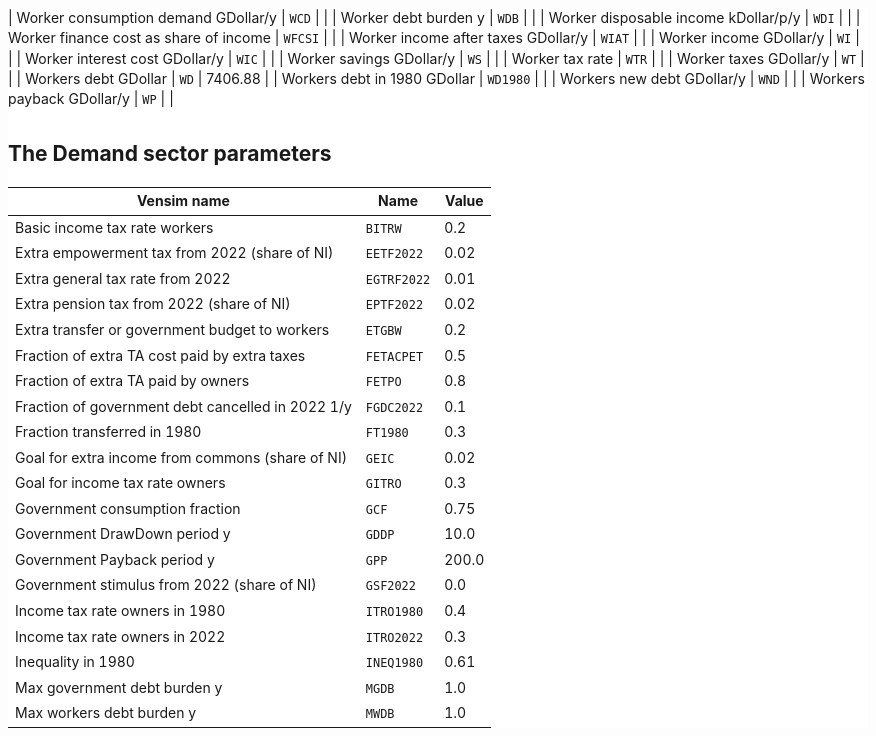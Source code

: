 | Worker consumption demand GDollar/y | `WCD` |  |
| Worker debt burden y | `WDB` |  |
| Worker disposable income kDollar/p/y | `WDI` |  |
| Worker finance cost as share of income | `WFCSI` |  |
| Worker income after taxes GDollar/y | `WIAT` |  |
| Worker income GDollar/y | `WI` |  |
| Worker interest cost GDollar/y | `WIC` |  |
| Worker savings GDollar/y | `WS` |  |
| Worker tax rate | `WTR` |  |
| Worker taxes GDollar/y | `WT` |  |
| Workers debt GDollar | `WD` | 7406.88 |
| Workers debt in 1980 GDollar | `WD1980` |  |
| Workers new debt GDollar/y | `WND` |  |
| Workers payback GDollar/y | `WP` |  |

## The Demand sector parameters

| Vensim name | Name | Value |
| --- | --- | --- |
| Basic income tax rate workers | `BITRW` | 0.2 |
| Extra empowerment tax from 2022 (share of NI) | `EETF2022` | 0.02 |
| Extra general tax rate from 2022 | `EGTRF2022` | 0.01 |
| Extra pension tax from 2022 (share of NI) | `EPTF2022` | 0.02 |
| Extra transfer or government budget to workers | `ETGBW` | 0.2 |
| Fraction of extra TA cost paid by extra taxes | `FETACPET` | 0.5 |
| Fraction of extra TA paid by owners | `FETPO` | 0.8 |
| Fraction of government debt cancelled in 2022 1/y | `FGDC2022` | 0.1 |
| Fraction transferred in 1980 | `FT1980` | 0.3 |
| Goal for extra income from commons (share of NI) | `GEIC` | 0.02 |
| Goal for income tax rate owners | `GITRO` | 0.3 |
| Government consumption fraction | `GCF` | 0.75 |
| Government DrawDown period y | `GDDP` | 10.0 |
| Government Payback period y | `GPP` | 200.0 |
| Government stimulus from 2022 (share of NI) | `GSF2022` | 0.0 |
| Income tax rate owners in 1980 | `ITRO1980` | 0.4 |
| Income tax rate owners in 2022 | `ITRO2022` | 0.3 |
| Inequality in 1980 | `INEQ1980` | 0.61 |
| Max government debt burden y | `MGDB` | 1.0 |
| Max workers debt burden y | `MWDB` | 1.0 |